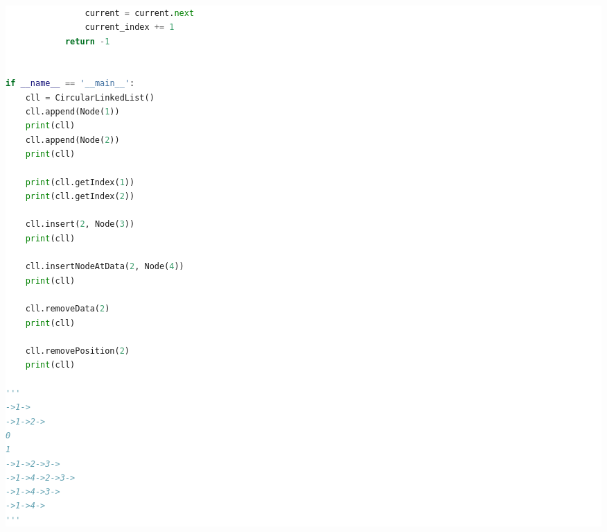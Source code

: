 ```python
                current = current.next
                current_index += 1
            return -1


if __name__ == '__main__':
    cll = CircularLinkedList()
    cll.append(Node(1))
    print(cll)
    cll.append(Node(2))
    print(cll)

    print(cll.getIndex(1))
    print(cll.getIndex(2))

    cll.insert(2, Node(3))
    print(cll)

    cll.insertNodeAtData(2, Node(4))
    print(cll)

    cll.removeData(2)
    print(cll)

    cll.removePosition(2)
    print(cll)

'''
->1->
->1->2->
0
1
->1->2->3->
->1->4->2->3->
->1->4->3->
->1->4->
'''
```